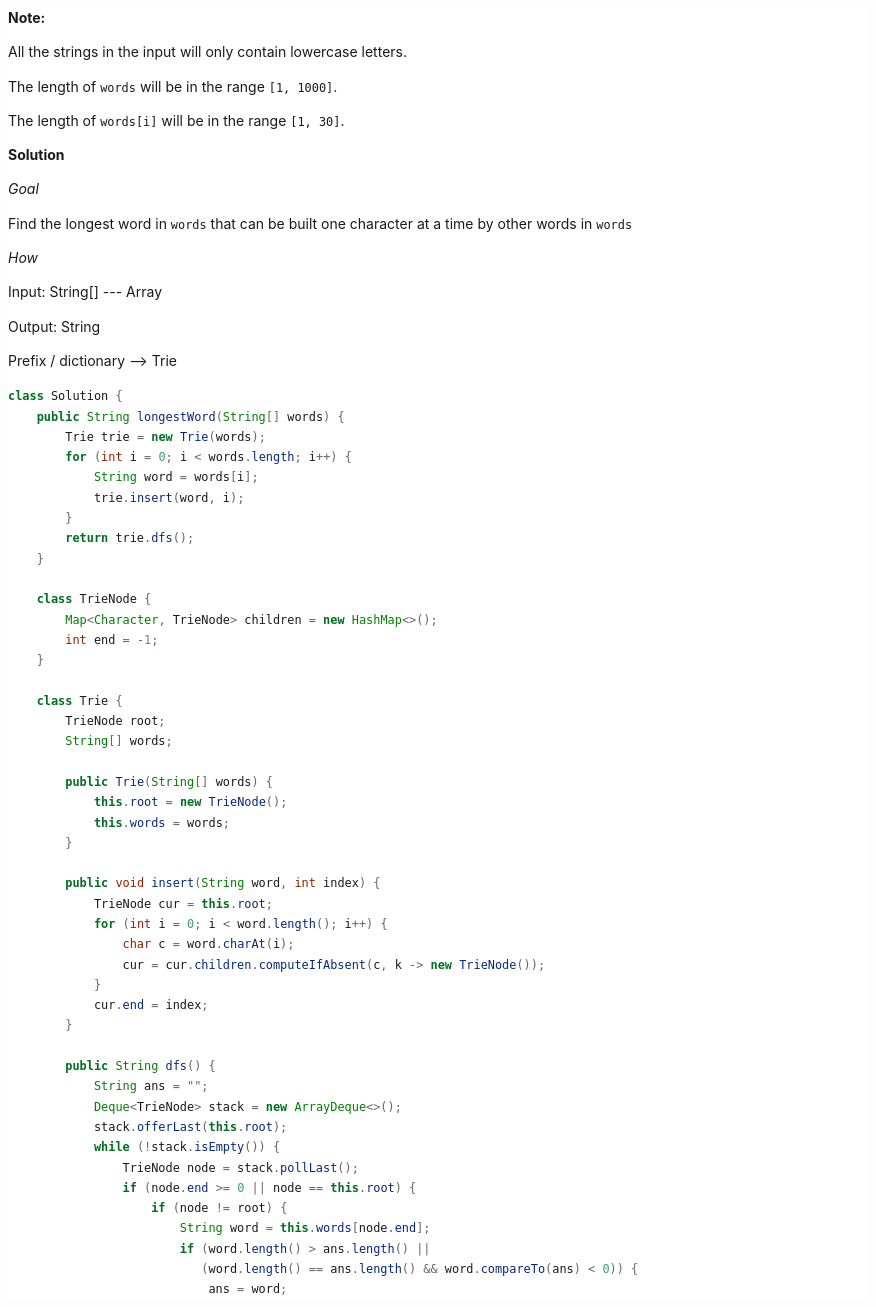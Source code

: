**Note:**

All the strings in the input will only contain lowercase letters.

The length of `words` will be in the range `[1, 1000]`.

The length of `words[i]` will be in the range `[1, 30]`.

**Solution**

*Goal*

Find the longest word in `words` that can be built one character at a time by other words in `words`

*How*

Input: String[] --- Array

Output: String

Prefix / dictionary ——> Trie 

```java
class Solution {
    public String longestWord(String[] words) {
        Trie trie = new Trie(words);
        for (int i = 0; i < words.length; i++) {
            String word = words[i];
            trie.insert(word, i);
        }
        return trie.dfs();
    }
    
    class TrieNode {
        Map<Character, TrieNode> children = new HashMap<>();
        int end = -1;
    }
    
    class Trie {
        TrieNode root;
        String[] words;
        
        public Trie(String[] words) {
            this.root = new TrieNode();
            this.words = words;
        }
        
        public void insert(String word, int index) {
            TrieNode cur = this.root;
            for (int i = 0; i < word.length(); i++) {
                char c = word.charAt(i);
                cur = cur.children.computeIfAbsent(c, k -> new TrieNode());
            }
            cur.end = index;
        }
        
        public String dfs() {
            String ans = "";
            Deque<TrieNode> stack = new ArrayDeque<>();
            stack.offerLast(this.root);
            while (!stack.isEmpty()) {
                TrieNode node = stack.pollLast();
                if (node.end >= 0 || node == this.root) {
                    if (node != root) {
                        String word = this.words[node.end];
                        if (word.length() > ans.length() || 
                           (word.length() == ans.length() && word.compareTo(ans) < 0)) {
                            ans = word;
```